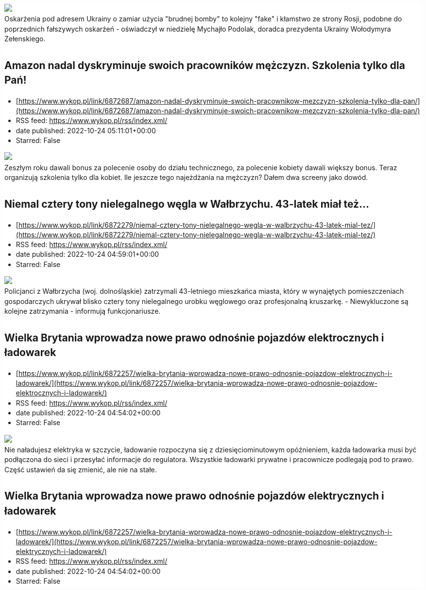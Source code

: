 <img src="https://www.wykop.pl/cdn/c3397993/link_1666549462GPFpqWWgFGMoaHo1wxBmou,w104h74.jpg" /><br />
		 Oskarżenia pod adresem Ukrainy o zamiar użycia &quot;brudnej bomby&quot; to kolejny &quot;fake&quot; i kłamstwo ze strony Rosji, podobne do poprzednich fałszywych oskarżeń - oświadczył w niedzielę Mychajło Podolak, doradca prezydenta Ukrainy Wołodymyra Zełenskiego.

## Amazon nadal dyskryminuje swoich pracowników mężczyzn. Szkolenia tylko dla Pań!
 - [https://www.wykop.pl/link/6872687/amazon-nadal-dyskryminuje-swoich-pracownikow-mezczyzn-szkolenia-tylko-dla-pan/](https://www.wykop.pl/link/6872687/amazon-nadal-dyskryminuje-swoich-pracownikow-mezczyzn-szkolenia-tylko-dla-pan/)
 - RSS feed: https://www.wykop.pl/rss/index.xml/
 - date published: 2022-10-24 05:11:01+00:00
 - Starred: False

<img src="https://www.wykop.pl/cdn/c3397993/link_1666563034V64XX19fUDy6pLj4gxVhEF,w104h74.jpg" /><br />
		 Zeszłym roku dawali  bonus za polecenie osoby do działu technicznego, za polecenie kobiety dawali większy bonus. Teraz organizują szkolenia tylko dla kobiet. Ile jeszcze tego najeżdżania na mężczyzn? Dałem dwa screeny jako dowód.

## Niemal cztery tony nielegalnego węgla w Wałbrzychu. 43-latek miał też...
 - [https://www.wykop.pl/link/6872279/niemal-cztery-tony-nielegalnego-wegla-w-walbrzychu-43-latek-mial-tez/](https://www.wykop.pl/link/6872279/niemal-cztery-tony-nielegalnego-wegla-w-walbrzychu-43-latek-mial-tez/)
 - RSS feed: https://www.wykop.pl/rss/index.xml/
 - date published: 2022-10-24 04:59:01+00:00
 - Starred: False

<img src="https://www.wykop.pl/cdn/c3397993/link_1666539704xrl2PRLlaK2NQZhpLmJ0Zv,w104h74.jpg" /><br />
		 Policjanci z Wałbrzycha (woj. dolnośląskie) zatrzymali 43-letniego mieszkańca miasta, który w wynajętych pomieszczeniach gospodarczych ukrywał blisko cztery tony nielegalnego urobku węglowego oraz profesjonalną kruszarkę. - Niewykluczone są kolejne zatrzymania - informują funkcjonariusze.

## Wielka Brytania wprowadza nowe prawo odnośnie pojazdów elektrocznych i ładowarek
 - [https://www.wykop.pl/link/6872257/wielka-brytania-wprowadza-nowe-prawo-odnosnie-pojazdow-elektrocznych-i-ladowarek/](https://www.wykop.pl/link/6872257/wielka-brytania-wprowadza-nowe-prawo-odnosnie-pojazdow-elektrocznych-i-ladowarek/)
 - RSS feed: https://www.wykop.pl/rss/index.xml/
 - date published: 2022-10-24 04:54:02+00:00
 - Starred: False

<img src="https://www.wykop.pl/cdn/c3397993/link_1666538522FXiVfDkBVpNMwJ1t8jViLI,w104h74.jpg" /><br />
		 Nie naładujesz elektryka w szczycie, ładowanie rozpoczyna się z dziesięciominutowym opóźnieniem, każda ładowarka musi być podłączona do sieci i przesyłać informacje do regulatora. Wszystkie ładowarki prywatne i pracownicze podlegają pod to prawo. Część ustawień da się zmienić, ale nie na stałe.

## Wielka Brytania wprowadza nowe prawo odnośnie pojazdów elektrycznych i ładowarek
 - [https://www.wykop.pl/link/6872257/wielka-brytania-wprowadza-nowe-prawo-odnosnie-pojazdow-elektrycznych-i-ladowarek/](https://www.wykop.pl/link/6872257/wielka-brytania-wprowadza-nowe-prawo-odnosnie-pojazdow-elektrycznych-i-ladowarek/)
 - RSS feed: https://www.wykop.pl/rss/index.xml/
 - date published: 2022-10-24 04:54:02+00:00
 - Starred: False
